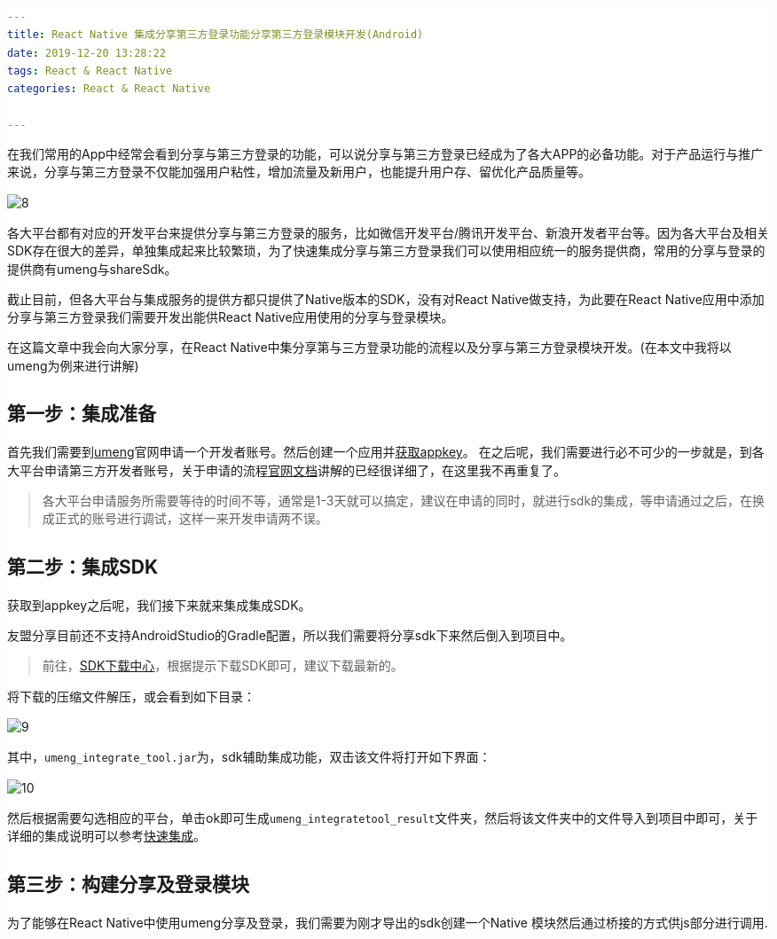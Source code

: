 ```yaml
---
title: React Native 集成分享第三方登录功能分享第三方登录模块开发(Android)
date: 2019-12-20 13:28:22
tags: React & React Native
categories: React & React Native

---
```


在我们常用的App中经常会看到分享与第三方登录的功能，可以说分享与第三方登录已经成为了各大APP的必备功能。对于产品运行与推广来说，分享与第三方登录不仅能加强用户粘性，增加流量及新用户，也能提升用户存、留优化产品质量等。

![8](H:\上传到git里面的md文件图片\picture\React\8.gif)

各大平台都有对应的开发平台来提供分享与第三方登录的服务，比如微信开发平台/腾讯开发平台、新浪开发者平台等。因为各大平台及相关SDK存在很大的差异，单独集成起来比较繁琐，为了快速集成分享与第三方登录我们可以使用相应统一的服务提供商，常用的分享与登录的提供商有umeng与shareSdk。

截止目前，但各大平台与集成服务的提供方都只提供了Native版本的SDK，没有对React Native做支持，为此要在React Native应用中添加分享与第三方登录我们需要开发出能供React Native应用使用的分享与登录模块。

在这篇文章中我会向大家分享，在React Native中集分享第与三方登录功能的流程以及分享与第三方登录模块开发。(在本文中我将以umeng为例来进行讲解)



## 第一步：集成准备

首先我们需要到[umeng](http://www.umeng.com/)官网申请一个开发者账号。然后创建一个应用并[获取appkey](http://mobile.umeng.com/apps/new)。 在之后呢，我们需要进行必不可少的一步就是，到各大平台申请第三方开发者账号，关于申请的流程[官网文档](http://dev.umeng.com/social/android/operation)讲解的已经很详细了，在这里我不再重复了。

> 各大平台申请服务所需要等待的时间不等，通常是1-3天就可以搞定，建议在申请的同时，就进行sdk的集成，等申请通过之后，在换成正式的账号进行调试，这样一来开发申请两不误。

## 第二步：集成SDK

获取到appkey之后呢，我们接下来就来集成集成SDK。

友盟分享目前还不支持AndroidStudio的Gradle配置，所以我们需要将分享sdk下来然后倒入到项目中。

> 前往，[SDK下载中心](http://dev.umeng.com/social/android/sdk-download)，根据提示下载SDK即可，建议下载最新的。

将下载的压缩文件解压，或会看到如下目录：

![9](H:\上传到git里面的md文件图片\picture\React\9.png)

其中，`umeng_integrate_tool.jar`为，sdk辅助集成功能，双击该文件将打开如下界面：

![10](H:\上传到git里面的md文件图片\picture\React\10.png)

然后根据需要勾选相应的平台，单击ok即可生成`umeng_integratetool_result`文件夹，然后将该文件夹中的文件导入到项目中即可，关于详细的集成说明可以参考[快速集成](http://dev.umeng.com/social/android/quick-integration)。

## 第三步：构建分享及登录模块

为了能够在React Native中使用umeng分享及登录，我们需要为刚才导出的sdk创建一个Native 模块然后通过桥接的方式供js部分进行调用.
